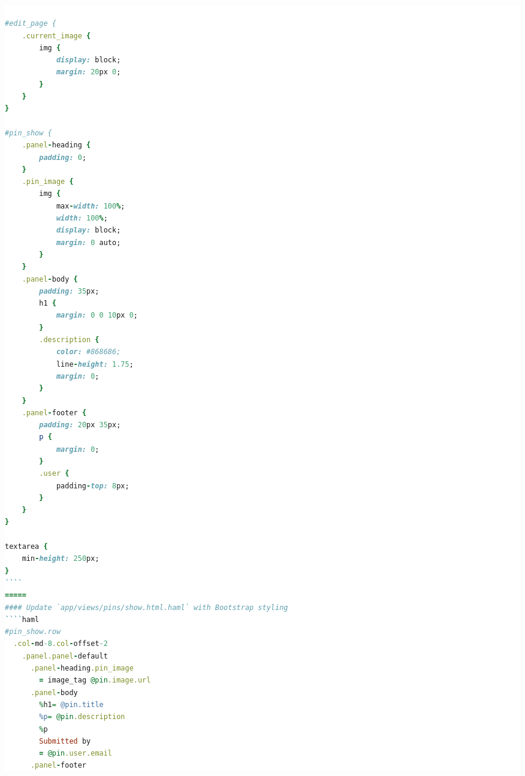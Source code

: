 `````ruby

#edit_page {
	.current_image {
		img {
			display: block;
			margin: 20px 0;
		}
	}
}

#pin_show {
	.panel-heading {
		padding: 0;
	}
	.pin_image {
		img {
			max-width: 100%;
			width: 100%;
			display: block;
			margin: 0 auto;
		}
	}
	.panel-body {
		padding: 35px;
		h1 {
			margin: 0 0 10px 0;
		}
		.description {
			color: #868686;
			line-height: 1.75;
			margin: 0;
		}
	}
	.panel-footer {
		padding: 20px 35px;
		p {
			margin: 0;
		}
		.user {
			padding-top: 8px;
		}
	}
}

textarea {
	min-height: 250px;
}
````
=====
#### Update `app/views/pins/show.html.haml` with Bootstrap styling
````haml
#pin_show.row
  .col-md-8.col-offset-2
    .panel.panel-default
      .panel-heading.pin_image
        = image_tag @pin.image.url
      .panel-body
        %h1= @pin.title
        %p= @pin.description
        %p  
        Submitted by
        = @pin.user.email
      .panel-footer
`````